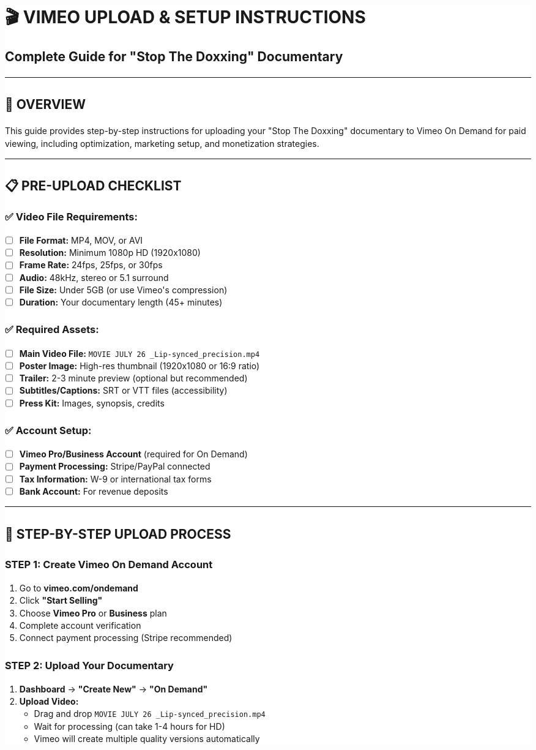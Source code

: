 # 🎬 VIMEO UPLOAD & SETUP INSTRUCTIONS
## Complete Guide for "Stop The Doxxing" Documentary

---

## 🎯 OVERVIEW
This guide provides step-by-step instructions for uploading your "Stop The Doxxing" documentary to Vimeo On Demand for paid viewing, including optimization, marketing setup, and monetization strategies.

---

## 📋 PRE-UPLOAD CHECKLIST

### ✅ Video File Requirements:
- [ ] **File Format:** MP4, MOV, or AVI
- [ ] **Resolution:** Minimum 1080p HD (1920x1080)
- [ ] **Frame Rate:** 24fps, 25fps, or 30fps
- [ ] **Audio:** 48kHz, stereo or 5.1 surround
- [ ] **File Size:** Under 5GB (or use Vimeo's compression)
- [ ] **Duration:** Your documentary length (45+ minutes)

### ✅ Required Assets:
- [ ] **Main Video File:** `MOVIE JULY 26 _Lip-synced_precision.mp4`
- [ ] **Poster Image:** High-res thumbnail (1920x1080 or 16:9 ratio)
- [ ] **Trailer:** 2-3 minute preview (optional but recommended)
- [ ] **Subtitles/Captions:** SRT or VTT files (accessibility)
- [ ] **Press Kit:** Images, synopsis, credits

### ✅ Account Setup:
- [ ] **Vimeo Pro/Business Account** (required for On Demand)
- [ ] **Payment Processing:** Stripe/PayPal connected
- [ ] **Tax Information:** W-9 or international tax forms
- [ ] **Bank Account:** For revenue deposits

---

## 🚀 STEP-BY-STEP UPLOAD PROCESS

### **STEP 1: Create Vimeo On Demand Account**
1. Go to **vimeo.com/ondemand**
2. Click **"Start Selling"**
3. Choose **Vimeo Pro** or **Business** plan
4. Complete account verification
5. Connect payment processing (Stripe recommended)

### **STEP 2: Upload Your Documentary**
1. **Dashboard** → **"Create New"** → **"On Demand"**
2. **Upload Video:**
   - Drag and drop `MOVIE JULY 26 _Lip-synced_precision.mp4`
   - Wait for processing (can take 1-4 hours for HD)
   - Vimeo will create multiple quality versions automatically
